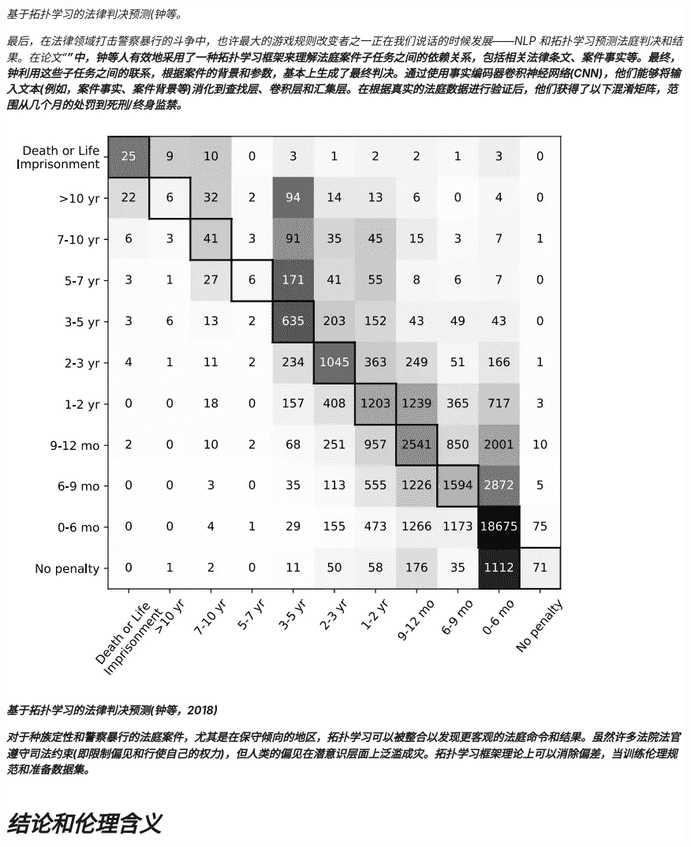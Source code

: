 *基于拓扑学习的法律判决预测(钟等。*

*最后，在法律领域打击警察暴行的斗争中，也许最大的游戏规则改变者之一正在我们说话的时候发展——NLP 和拓扑学习预测法庭判决和结果。在论文“[](https://www.aclweb.org/anthology/D18-1390.pdf)**”中，钟等人有效地采用了一种拓扑学习框架来理解法庭案件子任务之间的依赖关系，包括相关法律条文、案件事实等。最终，钟利用这些子任务之间的联系，根据案件的背景和参数，基本上生成了最终判决。通过使用事实编码器卷积神经网络(CNN)，他们能够将输入文本(例如，案件事实、案件背景等)消化到查找层、卷积层和汇集层。在根据真实的法庭数据进行验证后，他们获得了以下混淆矩阵，范围从几个月的处罚到死刑/终身监禁。***

***![](img/41835641730b2bbe57810b240a654347.png)***

***基于拓扑学习的法律判决预测(钟等，2018)***

***对于种族定性和警察暴行的法庭案件，尤其是在保守倾向的地区，拓扑学习可以被整合以发现更客观的法庭命令和结果。虽然许多法院法官遵守司法约束(即限制偏见和行使自己的权力)，但人类的偏见在潜意识层面上泛滥成灾。拓扑学习框架理论上可以消除偏差，当训练伦理规范和准备数据集。***

# *****结论和伦理含义*****
